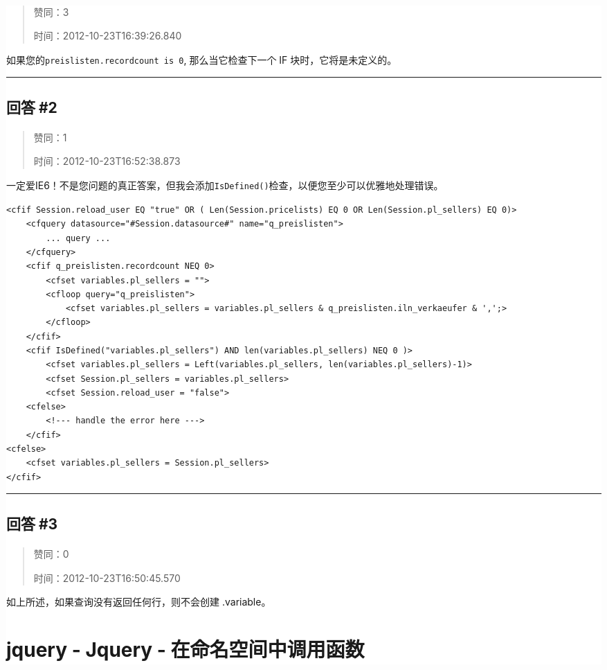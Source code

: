> 赞同：3
> 
> 时间：2012-10-23T16:39:26.840

如果您的`preislisten.recordcount is 0`, 那么当它检查下一个 IF 块时，它将是未定义的。

* * *

## 回答 #2

> 赞同：1
> 
> 时间：2012-10-23T16:52:38.873

一定爱IE6！不是您问题的真正答案，但我会添加`IsDefined()`检查，以便您至少可以优雅地处理错误。

```
<cfif Session.reload_user EQ "true" OR ( Len(Session.pricelists) EQ 0 OR Len(Session.pl_sellers) EQ 0)>
    <cfquery datasource="#Session.datasource#" name="q_preislisten">
        ... query ...
    </cfquery>
    <cfif q_preislisten.recordcount NEQ 0>
        <cfset variables.pl_sellers = "">
        <cfloop query="q_preislisten">
            <cfset variables.pl_sellers = variables.pl_sellers & q_preislisten.iln_verkaeufer & ',';>
        </cfloop>
    </cfif>
    <cfif IsDefined("variables.pl_sellers") AND len(variables.pl_sellers) NEQ 0 )>
        <cfset variables.pl_sellers = Left(variables.pl_sellers, len(variables.pl_sellers)-1)>
        <cfset Session.pl_sellers = variables.pl_sellers>
        <cfset Session.reload_user = "false">
    <cfelse>
        <!--- handle the error here --->
    </cfif>
<cfelse>
    <cfset variables.pl_sellers = Session.pl_sellers>
</cfif> 
```

* * *

## 回答 #3

> 赞同：0
> 
> 时间：2012-10-23T16:50:45.570

如上所述，如果查询没有返回任何行，则不会创建 .variable。

# jquery - Jquery - 在命名空间中调用函数
